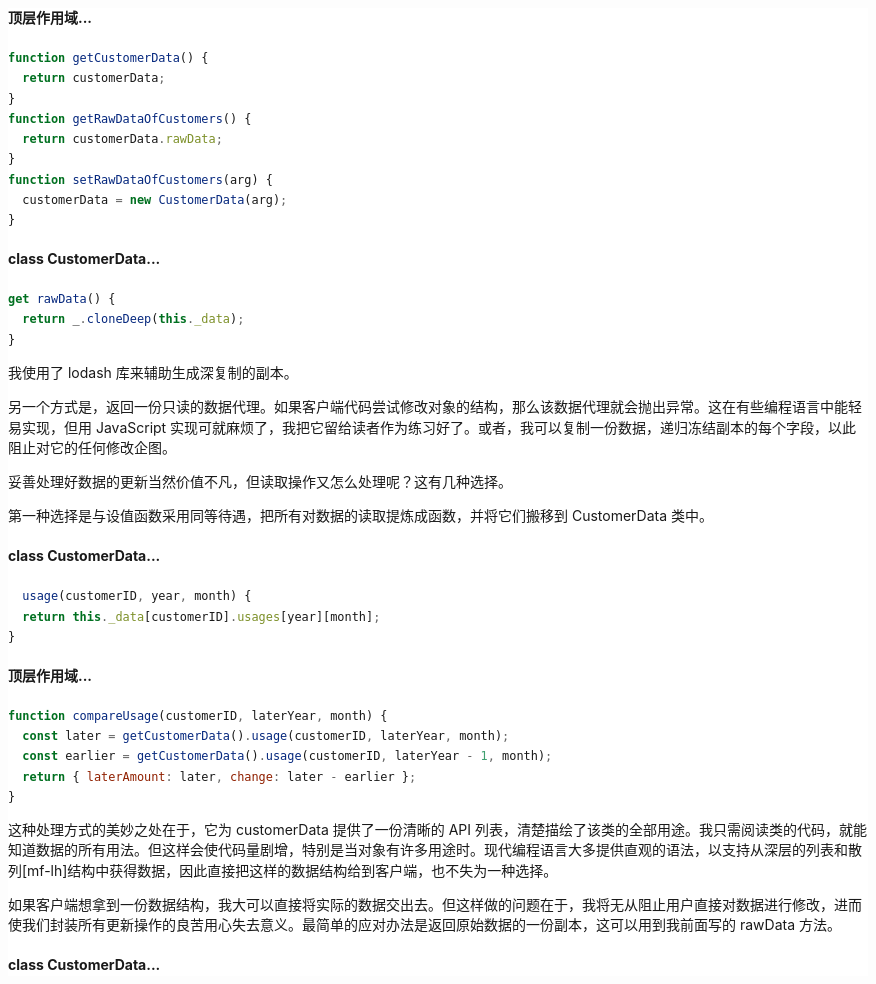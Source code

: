 #### 顶层作用域...

```js
function getCustomerData() {
  return customerData;
}
function getRawDataOfCustomers() {
  return customerData.rawData;
}
function setRawDataOfCustomers(arg) {
  customerData = new CustomerData(arg);
}
```

#### class CustomerData...

```js
get rawData() {
  return _.cloneDeep(this._data);
}
```

我使用了 lodash 库来辅助生成深复制的副本。

另一个方式是，返回一份只读的数据代理。如果客户端代码尝试修改对象的结构，那么该数据代理就会抛出异常。这在有些编程语言中能轻易实现，但用 JavaScript 实现可就麻烦了，我把它留给读者作为练习好了。或者，我可以复制一份数据，递归冻结副本的每个字段，以此阻止对它的任何修改企图。

妥善处理好数据的更新当然价值不凡，但读取操作又怎么处理呢？这有几种选择。

第一种选择是与设值函数采用同等待遇，把所有对数据的读取提炼成函数，并将它们搬移到 CustomerData 类中。

#### class CustomerData...

```js
  usage(customerID, year, month) {
  return this._data[customerID].usages[year][month];
}
```

#### 顶层作用域...

```js
function compareUsage(customerID, laterYear, month) {
  const later = getCustomerData().usage(customerID, laterYear, month);
  const earlier = getCustomerData().usage(customerID, laterYear - 1, month);
  return { laterAmount: later, change: later - earlier };
}
```

这种处理方式的美妙之处在于，它为 customerData 提供了一份清晰的 API 列表，清楚描绘了该类的全部用途。我只需阅读类的代码，就能知道数据的所有用法。但这样会使代码量剧增，特别是当对象有许多用途时。现代编程语言大多提供直观的语法，以支持从深层的列表和散列[mf-lh]结构中获得数据，因此直接把这样的数据结构给到客户端，也不失为一种选择。

如果客户端想拿到一份数据结构，我大可以直接将实际的数据交出去。但这样做的问题在于，我将无从阻止用户直接对数据进行修改，进而使我们封装所有更新操作的良苦用心失去意义。最简单的应对办法是返回原始数据的一份副本，这可以用到我前面写的 rawData 方法。

#### class CustomerData...
